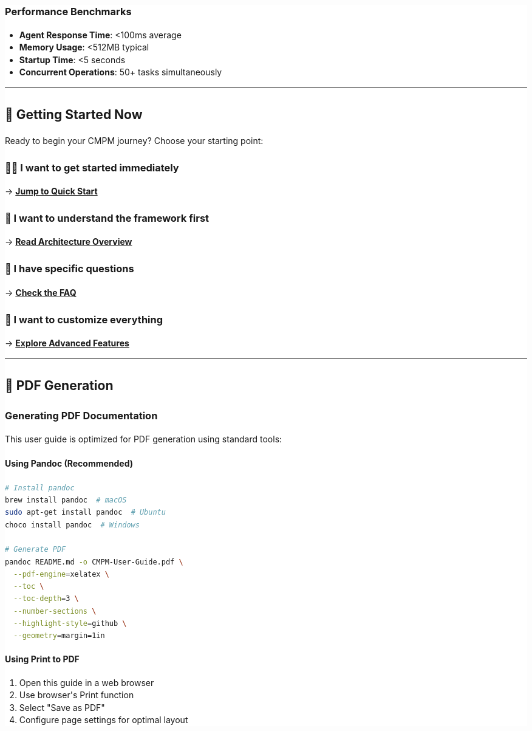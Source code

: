 ### Performance Benchmarks
- **Agent Response Time**: <100ms average
- **Memory Usage**: <512MB typical
- **Startup Time**: <5 seconds
- **Concurrent Operations**: 50+ tasks simultaneously

---

## 🚀 Getting Started Now

Ready to begin your CMPM journey? Choose your starting point:

### 🏃‍♂️ I want to get started immediately
→ **[Jump to Quick Start](01-getting-started.md#quick-start-example)**

### 🧠 I want to understand the framework first
→ **[Read Architecture Overview](02-architecture-concepts.md#framework-overview)**

### 🎯 I have specific questions
→ **[Check the FAQ](07-troubleshooting-faq.md#frequently-asked-questions)**

### 🔧 I want to customize everything
→ **[Explore Advanced Features](06-advanced-features.md)**

---

## 📄 PDF Generation

### Generating PDF Documentation

This user guide is optimized for PDF generation using standard tools:

#### Using Pandoc (Recommended)
```bash
# Install pandoc
brew install pandoc  # macOS
sudo apt-get install pandoc  # Ubuntu
choco install pandoc  # Windows

# Generate PDF
pandoc README.md -o CMPM-User-Guide.pdf \
  --pdf-engine=xelatex \
  --toc \
  --toc-depth=3 \
  --number-sections \
  --highlight-style=github \
  --geometry=margin=1in
```

#### Using Print to PDF
1. Open this guide in a web browser
2. Use browser's Print function
3. Select "Save as PDF"
4. Configure page settings for optimal layout
